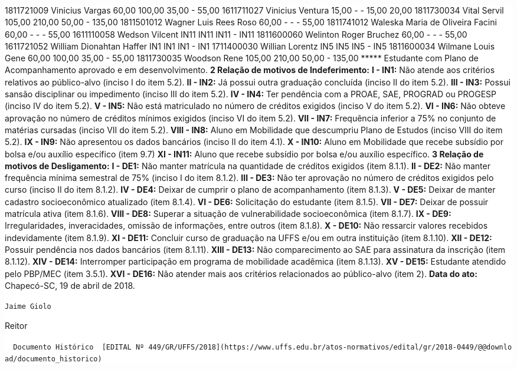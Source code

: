 1811721009   Vinicius Vargas   60,00   100,00   35,00   -   55,00     1611711027   Vinicius Ventura   15,00   -   -   15,00   20,00     1811730034   Vital Servil   105,00   210,00   50,00   -   135,00     1811501012   Wagner Luis Rees Roso   60,00   -   -   -   55,00     1811741012   Waleska Maria de Oliveira Facini   60,00   -   -   -   55,00     1611110058   Wedson Vilcent   IN11   IN11   IN11   -   IN11     1811600060   Welinton Roger Bruchez   60,00   -   -   -   55,00     1611721052   William Dionahtan Haffer   IN1   IN1   IN1   -   IN1     1711400030   Willian Lorentz   IN5   IN5   IN5   -   IN5     1811600034   Wilmane Louis Gene   60,00   100,00   35,00   -   55,00     1811730035   Woodson Rene   105,00   210,00   50,00   -   135,00     ***** Estudante com Plano de Acompanhamento aprovado e em desenvolvimento.  **2 Relação de motivos de Indeferimento:**  **I - IN1:** Não atende aos critérios relativos ao público-alvo (inciso I do item 5.2). **II - IN2:** Já possui outra graduação concluída (inciso II do item 5.2). **III - IN3:** Possui sansão disciplinar ou impedimento (inciso III do item 5.2). **IV - IN4:** Ter pendência com a PROAE, SAE, PROGRAD ou PROGESP (inciso IV do item 5.2). **V - IN5:** Não está matriculado no número de créditos exigidos (inciso V do item 5.2). **VI - IN6:** Não obteve aprovação no número de créditos mínimos exigidos (inciso VI do item 5.2). **VII - IN7:** Frequência inferior a 75% no conjunto de matérias cursadas (inciso VII do item 5.2). **VIII - IN8:** Aluno em Mobilidade que descumpriu Plano de Estudos (inciso VIII do item 5.2). **IX - IN9:** Não apresentou os dados bancários (inciso II do item 4.1). **X - IN10:** Aluno em Mobilidade que recebe subsídio por bolsa e/ou auxílio específico (item 9.7) **XI - IN11:** Aluno que recebe subsídio por bolsa e/ou auxílio específico.  **3 Relação de motivos de Desligamento:**  **I - DE1:** Não manter matrícula na quantidade de créditos exigidos (item 8.1.1). **II - DE2:** Não manter frequência mínima semestral de 75% (inciso I do item 8.1.2). **III - DE3:** Não ter aprovação no número de créditos exigidos pelo curso (inciso II do item 8.1.2). **IV - DE4:** Deixar de cumprir o plano de acompanhamento (item 8.1.3). **V - DE5:** Deixar de manter cadastro socioeconômico atualizado (item 8.1.4). **VI - DE6:** Solicitação do estudante (item 8.1.5). **VII - DE7:** Deixar de possuir matrícula ativa (item 8.1.6). **VIII - DE8:** Superar a situação de vulnerabilidade socioeconômica (item 8.1.7). **IX - DE9:** Irregularidades, inveracidades, omissão de informações, entre outros (item 8.1.8). **X - DE10:** Não ressarcir valores recebidos indevidamente (item 8.1.9). **XI - DE11:** Concluir curso de graduação na UFFS e/ou em outra instituição (item 8.1.10). **XII - DE12:** Possuir pendência nos dados bancários (item 8.1.11). **XIII - DE13:** Não comparecimento ao SAE para assinatura da inscrição (item 8.1.12). **XIV - DE14:** Interromper participação em programa de mobilidade acadêmica (item 8.1.13). **XV - DE15:** Estudante atendido pelo PBP/MEC (item 3.5.1). **XVI - DE16:** Não atender mais aos critérios relacionados ao público-alvo (item 2).      **Data do ato:** Chapecó-SC, 19 de abril de 2018.   
 

    Jaime Giolo   
 Reitor 

      Documento Histórico  [EDITAL Nº 449/GR/UFFS/2018](https://www.uffs.edu.br/atos-normativos/edital/gr/2018-0449/@@download/documento_historico)     
      